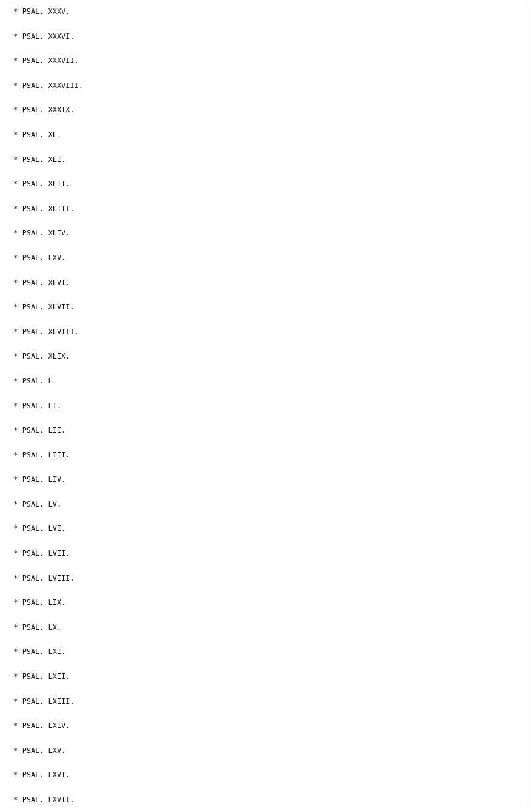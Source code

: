       * PSAL. XXXV.

      * PSAL. XXXVI.

      * PSAL. XXXVII.

      * PSAL. XXXVIII.

      * PSAL. XXXIX.

      * PSAL. XL.

      * PSAL. XLI.

      * PSAL. XLII.

      * PSAL. XLIII.

      * PSAL. XLIV.

      * PSAL. LXV.

      * PSAL. XLVI.

      * PSAL. XLVII.

      * PSAL. XLVIII.

      * PSAL. XLIX.

      * PSAL. L.

      * PSAL. LI.

      * PSAL. LII.

      * PSAL. LIII.

      * PSAL. LIV.

      * PSAL. LV.

      * PSAL. LVI.

      * PSAL. LVII.

      * PSAL. LVIII.

      * PSAL. LIX.

      * PSAL. LX.

      * PSAL. LXI.

      * PSAL. LXII.

      * PSAL. LXIII.

      * PSAL. LXIV.

      * PSAL. LXV.

      * PSAL. LXVI.

      * PSAL. LXVII.
